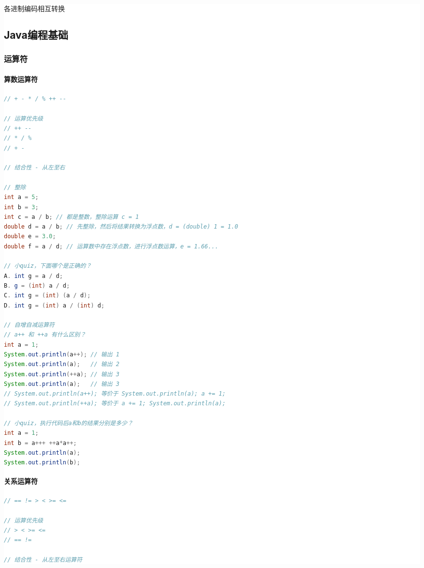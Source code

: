 各进制编码相互转换

## Java编程基础

### 运算符

#### 算数运算符

```java
// + - * / % ++ --

// 运算优先级
// ++ -- 
// * / %
// + -

// 结合性 - 从左至右

// 整除
int a = 5;
int b = 3;
int c = a / b; // 都是整数，整除运算 c = 1
double d = a / b; // 先整除，然后将结果转换为浮点数，d = (double) 1 = 1.0
double e = 3.0;
double f = a / d; // 运算数中存在浮点数，进行浮点数运算，e = 1.66...

// 小quiz，下面哪个是正确的？
A. int g = a / d;
B. g = (int) a / d;
C. int g = (int) (a / d);
D. int g = (int) a / (int) d;

// 自增自减运算符
// a++ 和 ++a 有什么区别？
int a = 1;
System.out.println(a++); // 输出 1
System.out.println(a);   // 输出 2
System.out.println(++a); // 输出 3
System.out.println(a);   // 输出 3
// System.out.println(a++); 等价于 System.out.println(a); a += 1;
// System.out.println(++a); 等价于 a += 1; System.out.println(a);

// 小quiz，执行代码后a和b的结果分别是多少？
int a = 1;
int b = a+++ ++a*a++;
System.out.println(a);
System.out.println(b);
```

#### 关系运算符

```java
// == != > < >= <=

// 运算优先级
// > < >= <=
// == !=

// 结合性 - 从左至右运算符
```
